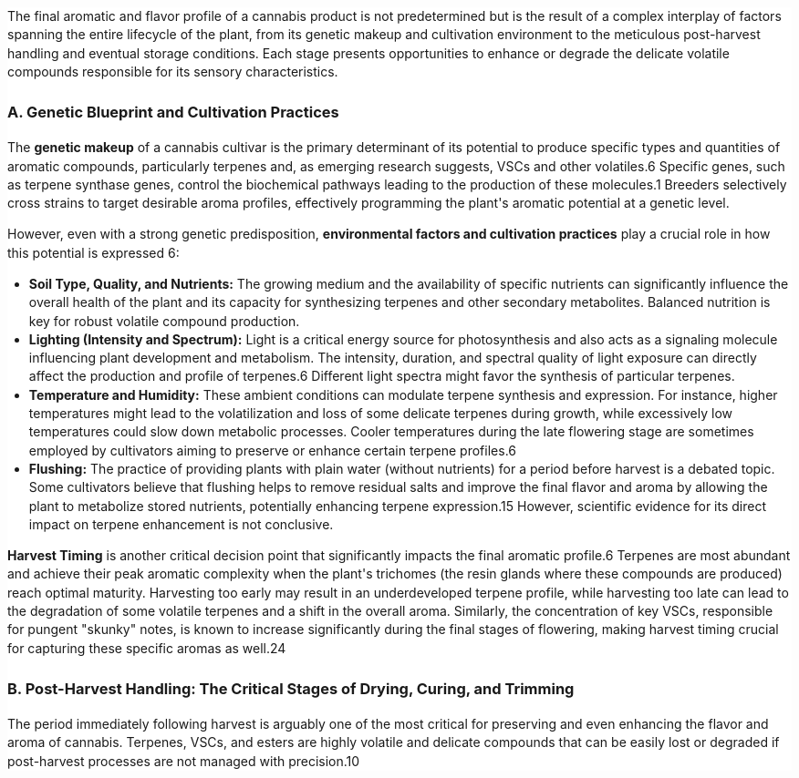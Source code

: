 The final aromatic and flavor profile of a cannabis product is not predetermined but is the result of a complex interplay of factors spanning the entire lifecycle of the plant, from its genetic makeup and cultivation environment to the meticulous post-harvest handling and eventual storage conditions. Each stage presents opportunities to enhance or degrade the delicate volatile compounds responsible for its sensory characteristics.

### **A. Genetic Blueprint and Cultivation Practices**

The **genetic makeup** of a cannabis cultivar is the primary determinant of its potential to produce specific types and quantities of aromatic compounds, particularly terpenes and, as emerging research suggests, VSCs and other volatiles.6 Specific genes, such as terpene synthase genes, control the biochemical pathways leading to the production of these molecules.1 Breeders selectively cross strains to target desirable aroma profiles, effectively programming the plant's aromatic potential at a genetic level.

However, even with a strong genetic predisposition, **environmental factors and cultivation practices** play a crucial role in how this potential is expressed 6:

* **Soil Type, Quality, and Nutrients:** The growing medium and the availability of specific nutrients can significantly influence the overall health of the plant and its capacity for synthesizing terpenes and other secondary metabolites. Balanced nutrition is key for robust volatile compound production.  
* **Lighting (Intensity and Spectrum):** Light is a critical energy source for photosynthesis and also acts as a signaling molecule influencing plant development and metabolism. The intensity, duration, and spectral quality of light exposure can directly affect the production and profile of terpenes.6 Different light spectra might favor the synthesis of particular terpenes.  
* **Temperature and Humidity:** These ambient conditions can modulate terpene synthesis and expression. For instance, higher temperatures might lead to the volatilization and loss of some delicate terpenes during growth, while excessively low temperatures could slow down metabolic processes. Cooler temperatures during the late flowering stage are sometimes employed by cultivators aiming to preserve or enhance certain terpene profiles.6  
* **Flushing:** The practice of providing plants with plain water (without nutrients) for a period before harvest is a debated topic. Some cultivators believe that flushing helps to remove residual salts and improve the final flavor and aroma by allowing the plant to metabolize stored nutrients, potentially enhancing terpene expression.15 However, scientific evidence for its direct impact on terpene enhancement is not conclusive.

**Harvest Timing** is another critical decision point that significantly impacts the final aromatic profile.6 Terpenes are most abundant and achieve their peak aromatic complexity when the plant's trichomes (the resin glands where these compounds are produced) reach optimal maturity. Harvesting too early may result in an underdeveloped terpene profile, while harvesting too late can lead to the degradation of some volatile terpenes and a shift in the overall aroma. Similarly, the concentration of key VSCs, responsible for pungent "skunky" notes, is known to increase significantly during the final stages of flowering, making harvest timing crucial for capturing these specific aromas as well.24

### **B. Post-Harvest Handling: The Critical Stages of Drying, Curing, and Trimming**

The period immediately following harvest is arguably one of the most critical for preserving and even enhancing the flavor and aroma of cannabis. Terpenes, VSCs, and esters are highly volatile and delicate compounds that can be easily lost or degraded if post-harvest processes are not managed with precision.10
